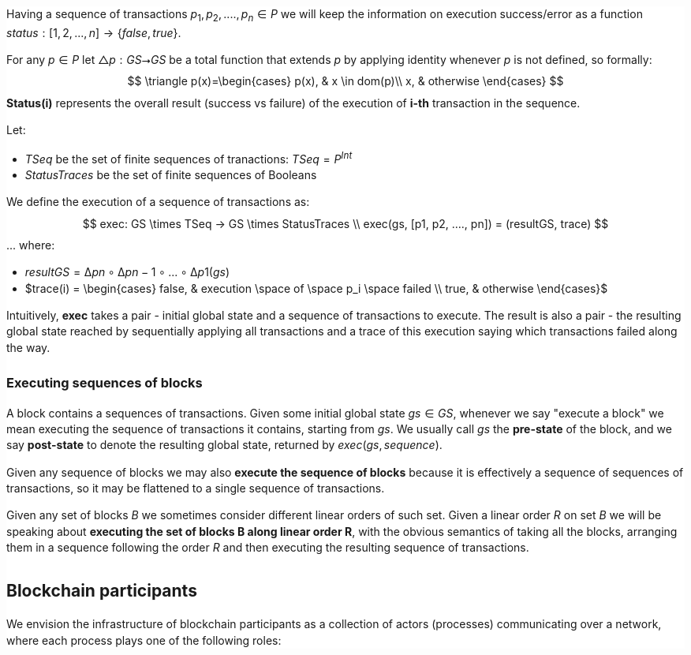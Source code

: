 Having a sequence of transactions $p_1, p_2, ...., p_n∈ P$ we will keep the information on execution success/error as a function $status: [1,2,...,n] → \{false, true\}$.

For any $p ∈ P$ let $\triangle p: GS ⭢ GS$ be a total function that extends $p$ by applying identity whenever $p$ is not defined, so formally:
$$
\triangle p(x)=\begin{cases}
p(x), & x \in dom(p)\\
x, & otherwise
\end{cases}
$$
**Status(i)** represents the overall result (success vs failure) of the execution of **i-th** transaction in the sequence.

Let:

- $TSeq$ be the set of finite sequences of tranactions: $TSeq = P^{Int}$
- $StatusTraces$ be the set of finite sequences of Booleans

We define the execution of a sequence of transactions as:
$$
exec: GS \times TSeq → GS \times StatusTraces \\
exec(gs, [p1, p2, ...., pn]) = (resultGS, trace)
$$
... where:

- $resultGS =  ∆pn ∘ ∆pn-1 ∘ ... ∘ ∆p1 (gs)$
- $trace(i) = \begin{cases} false, & execution \space of \space p_i \space failed \\ true, & otherwise \end{cases}$

Intuitively, **exec** takes a pair - initial global state and a sequence of transactions to execute. The result is also a pair - the resulting global state reached by sequentially applying all transactions and a trace of this execution saying which transactions failed along the way.

### Executing sequences of blocks

A block contains a sequences of transactions. Given some initial global state $gs ∈ GS$, whenever we say "execute a block" we mean executing the sequence of transactions it contains, starting from $gs$. We usually call $gs$ the **pre-state** of the block, and we say **post-state** to denote the resulting global state, returned by $exec(gs, sequence)$.

Given any sequence of blocks we may also **execute the sequence of blocks** because it is effectively a sequence of sequences of transactions, so it may be flattened to a single sequence of transactions.

Given any set of blocks $B$ we sometimes consider different linear orders of such set. Given a linear order $R$ on set $B$ we will be speaking about **executing the set of blocks B along linear order R**, with the obvious semantics of taking all the blocks, arranging them in a sequence following the order $R$ and then executing the resulting sequence of transactions.

## Blockchain participants

We envision the infrastructure of blockchain participants as a collection of actors (processes) communicating over a network, where each process plays one of the following roles:

